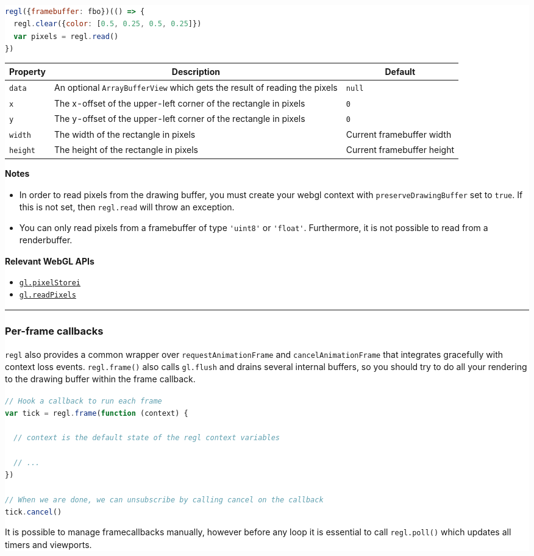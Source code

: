 ```javascript
regl({framebuffer: fbo})(() => {
  regl.clear({color: [0.5, 0.25, 0.5, 0.25]})
  var pixels = regl.read()
})
```

| Property | Description                                                               | Default                    |
| -------- | ------------------------------------------------------------------------- | -------------------------- |
| `data`   | An optional `ArrayBufferView` which gets the result of reading the pixels | `null`                     |
| `x`      | The x-offset of the upper-left corner of the rectangle in pixels          | `0`                        |
| `y`      | The y-offset of the upper-left corner of the rectangle in pixels          | `0`                        |
| `width`  | The width of the rectangle in pixels                                      | Current framebuffer width  |
| `height` | The height of the rectangle in pixels                                     | Current framebuffer height |

**Notes**

-   In order to read pixels from the drawing buffer, you must create
    your webgl context with `preserveDrawingBuffer` set to `true`.  If
    this is not set, then `regl.read` will throw an exception.

-   You can only read pixels from a framebuffer of type `'uint8'` or
    `'float'`. Furthermore, it is not possible to read from a renderbuffer.

**Relevant WebGL APIs**

-   [`gl.pixelStorei`](https://www.khronos.org/opengles/sdk/docs/man/xhtml/glPixelStorei.xml)
-   [`gl.readPixels`](https://www.khronos.org/opengles/sdk/docs/man/xhtml/glReadPixels.xml)

* * *

### Per-frame callbacks

`regl` also provides a common wrapper over `requestAnimationFrame` and `cancelAnimationFrame` that integrates gracefully with context loss events.  `regl.frame()` also calls `gl.flush` and drains several internal buffers, so you should try to do all your rendering to the drawing buffer within the frame callback.

```javascript
// Hook a callback to run each frame
var tick = regl.frame(function (context) {

  // context is the default state of the regl context variables

  // ...
})

// When we are done, we can unsubscribe by calling cancel on the callback
tick.cancel()
```

It is possible to manage framecallbacks manually, however before any loop it is essential to call `regl.poll()` which updates all timers and viewports.
